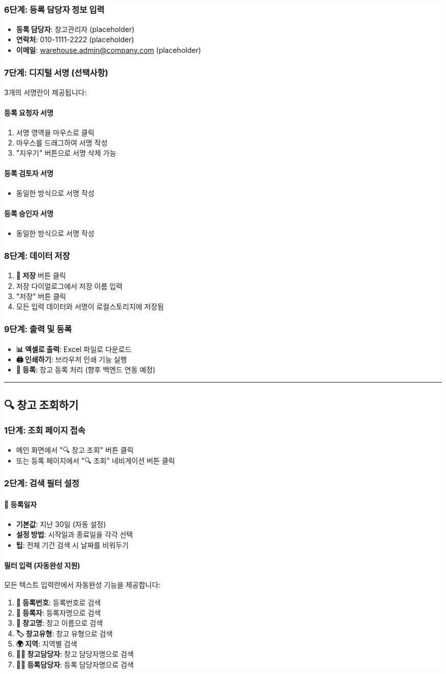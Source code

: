 ### 6단계: 등록 담당자 정보 입력
- **등록 담당자**: 창고관리자 (placeholder)
- **연락처**: 010-1111-2222 (placeholder)
- **이메일**: warehouse.admin@company.com (placeholder)

### 7단계: 디지털 서명 (선택사항)
3개의 서명란이 제공됩니다:

#### 등록 요청자 서명
1. 서명 영역을 마우스로 클릭
2. 마우스를 드래그하여 서명 작성
3. "지우기" 버튼으로 서명 삭제 가능

#### 등록 검토자 서명
- 동일한 방식으로 서명 작성

#### 등록 승인자 서명
- 동일한 방식으로 서명 작성

### 8단계: 데이터 저장
1. **💾 저장** 버튼 클릭
2. 저장 다이얼로그에서 저장 이름 입력
3. "저장" 버튼 클릭
4. 모든 입력 데이터와 서명이 로컬스토리지에 저장됨

### 9단계: 출력 및 등록
- **📊 엑셀로 출력**: Excel 파일로 다운로드
- **🖨️ 인쇄하기**: 브라우저 인쇄 기능 실행
- **🏢 등록**: 창고 등록 처리 (향후 백엔드 연동 예정)

---

## 🔍 창고 조회하기

### 1단계: 조회 페이지 접속
- 메인 화면에서 "🔍 창고 조회" 버튼 클릭
- 또는 등록 페이지에서 "🔍 조회" 네비게이션 버튼 클릭

### 2단계: 검색 필터 설정

#### 📅 등록일자
- **기본값**: 지난 30일 (자동 설정)
- **설정 방법**: 시작일과 종료일을 각각 선택
- **팁**: 전체 기간 검색 시 날짜를 비워두기

#### 필터 입력 (자동완성 지원)
모든 텍스트 입력란에서 자동완성 기능을 제공합니다:

1. **🔢 등록번호**: 등록번호로 검색
2. **👤 등록자**: 등록자명으로 검색
3. **🏢 창고명**: 창고 이름으로 검색
4. **🏷️ 창고유형**: 창고 유형으로 검색
5. **🌍 지역**: 지역별 검색
6. **👨‍💼 창고담당자**: 창고 담당자명으로 검색
7. **👨‍💼 등록담당자**: 등록 담당자명으로 검색
